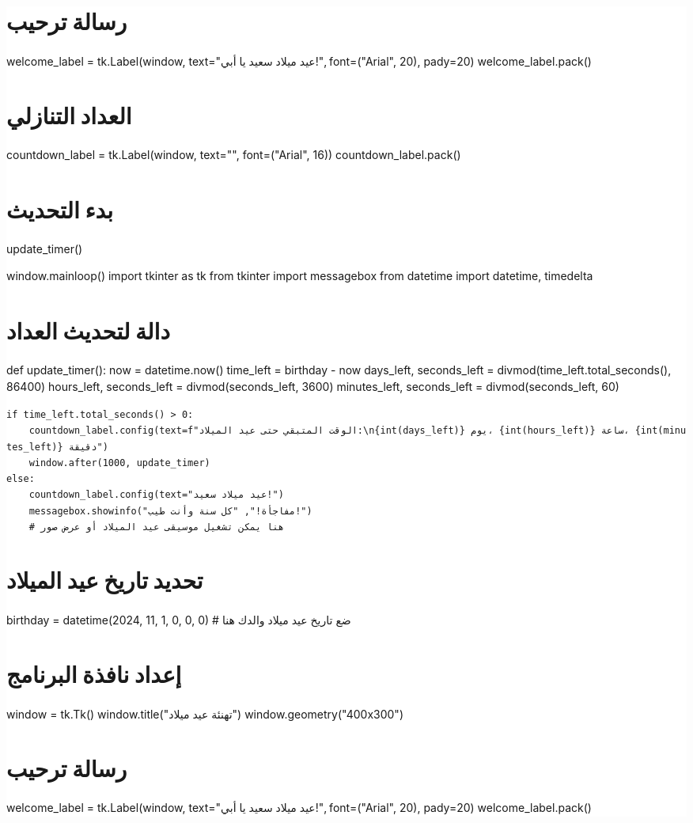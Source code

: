 # رسالة ترحيب
welcome_label = tk.Label(window, text="عيد ميلاد سعيد يا أبي!", font=("Arial", 20), pady=20)
welcome_label.pack()

# العداد التنازلي
countdown_label = tk.Label(window, text="", font=("Arial", 16))
countdown_label.pack()

# بدء التحديث
update_timer()

window.mainloop()
import tkinter as tk
from tkinter import messagebox
from datetime import datetime, timedelta

# دالة لتحديث العداد
def update_timer():
    now = datetime.now()
    time_left = birthday - now
    days_left, seconds_left = divmod(time_left.total_seconds(), 86400)
    hours_left, seconds_left = divmod(seconds_left, 3600)
    minutes_left, seconds_left = divmod(seconds_left, 60)

    if time_left.total_seconds() > 0:
        countdown_label.config(text=f"الوقت المتبقي حتى عيد الميلاد:\n{int(days_left)} يوم، {int(hours_left)} ساعة، {int(minutes_left)} دقيقة")
        window.after(1000, update_timer)
    else:
        countdown_label.config(text="عيد ميلاد سعيد!")
        messagebox.showinfo("مفاجأة!", "كل سنة وأنت طيب!")
        # هنا يمكن تشغيل موسيقى عيد الميلاد أو عرض صور

# تحديد تاريخ عيد الميلاد
birthday = datetime(2024, 11, 1, 0, 0, 0)  # ضع تاريخ عيد ميلاد والدك هنا

# إعداد نافذة البرنامج
window = tk.Tk()
window.title("تهنئة عيد ميلاد")
window.geometry("400x300")

# رسالة ترحيب
welcome_label = tk.Label(window, text="عيد ميلاد سعيد يا أبي!", font=("Arial", 20), pady=20)
welcome_label.pack()
